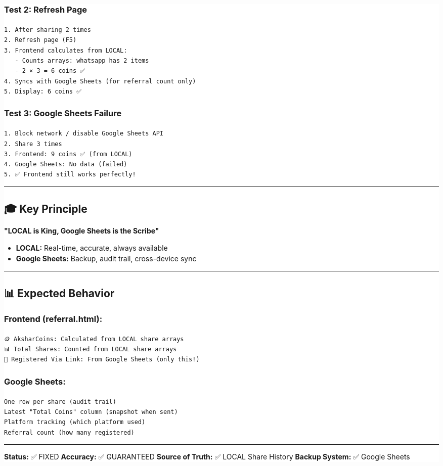 ### **Test 2: Refresh Page**
```
1. After sharing 2 times
2. Refresh page (F5)
3. Frontend calculates from LOCAL:
   - Counts arrays: whatsapp has 2 items
   - 2 × 3 = 6 coins ✅
4. Syncs with Google Sheets (for referral count only)
5. Display: 6 coins ✅
```

### **Test 3: Google Sheets Failure**
```
1. Block network / disable Google Sheets API
2. Share 3 times
3. Frontend: 9 coins ✅ (from LOCAL)
4. Google Sheets: No data (failed)
5. ✅ Frontend still works perfectly!
```

---

## 🎓 Key Principle

**"LOCAL is King, Google Sheets is the Scribe"**

- **LOCAL:** Real-time, accurate, always available
- **Google Sheets:** Backup, audit trail, cross-device sync

---

## 📊 Expected Behavior

### **Frontend (referral.html):**
```
🪙 AksharCoins: Calculated from LOCAL share arrays
📊 Total Shares: Counted from LOCAL share arrays
👥 Registered Via Link: From Google Sheets (only this!)
```

### **Google Sheets:**
```
One row per share (audit trail)
Latest "Total Coins" column (snapshot when sent)
Platform tracking (which platform used)
Referral count (how many registered)
```

---

**Status:** ✅ FIXED
**Accuracy:** ✅ GUARANTEED
**Source of Truth:** ✅ LOCAL Share History
**Backup System:** ✅ Google Sheets

